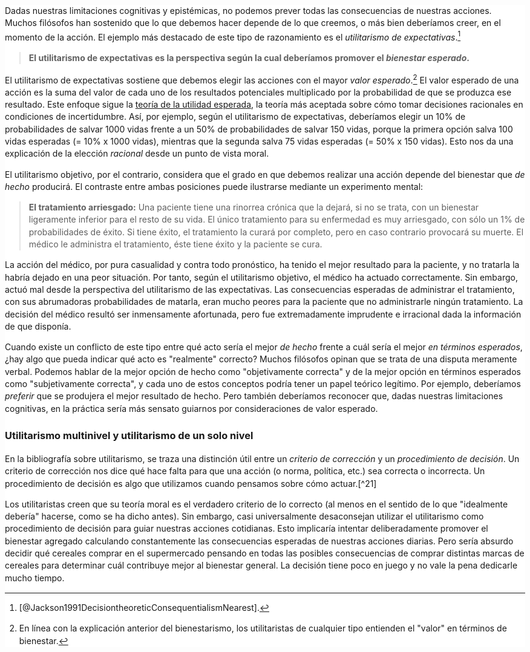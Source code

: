 Dadas nuestras limitaciones cognitivas y epistémicas, no podemos prever todas las consecuencias de nuestras acciones. Muchos filósofos han sostenido que lo que debemos hacer depende de lo que creemos, o más bien deberíamos creer, en el momento de la acción. El ejemplo más destacado de este tipo de razonamiento es el _utilitarismo de expectativas_.[^19]

> **El utilitarismo de expectativas es la perspectiva según la cual deberíamos promover el _bienestar esperado_.**

El utilitarismo de expectativas sostiene que debemos elegir las acciones con el mayor _valor esperado_.[^20] El valor esperado de una acción es la suma del valor de cada uno de los resultados potenciales multiplicado por la probabilidad de que se produzca ese resultado. Este enfoque sigue la [teoría de la utilidad esperada](https://plato.stanford.edu/entries/rationality-normative-utility/), la teoría más aceptada sobre cómo tomar decisiones racionales en condiciones de incertidumbre. Así, por ejemplo, según el utilitarismo de expectativas, deberíamos elegir un 10% de probabilidades de salvar 1000 vidas frente a un 50% de probabilidades de salvar 150 vidas, porque la primera opción salva 100 vidas esperadas (= 10% x 1000 vidas), mientras que la segunda salva 75 vidas esperadas (= 50% x 150 vidas). Esto nos da una explicación de la elección _racional_ desde un punto de vista moral.

El utilitarismo objetivo, por el contrario, considera que el grado en que debemos realizar una acción depende del bienestar que _de hecho_ producirá. El contraste entre ambas posiciones puede ilustrarse mediante un experimento mental:

> **El tratamiento arriesgado:** Una paciente tiene una rinorrea crónica que la dejará, si no se trata, con un bienestar ligeramente inferior para el resto de su vida. El único tratamiento para su enfermedad es muy arriesgado, con sólo un 1% de probabilidades de éxito. Si tiene éxito, el tratamiento la curará por completo, pero en caso contrario provocará su muerte. El médico le administra el tratamiento, éste tiene éxito y la paciente se cura.

La acción del médico, por pura casualidad y contra todo pronóstico, ha tenido el mejor resultado para la paciente, y no tratarla la habría dejado en una peor situación. Por tanto, según el utilitarismo objetivo, el médico ha actuado correctamente. Sin embargo, actuó mal desde la perspectiva del utilitarismo de las expectativas. Las consecuencias esperadas de administrar el tratamiento, con sus abrumadoras probabilidades de matarla, eran mucho peores para la paciente que no administrarle ningún tratamiento. La decisión del médico resultó ser inmensamente afortunada, pero fue extremadamente imprudente e irracional dada la información de que disponía.

Cuando existe un conflicto de este tipo entre qué acto sería el mejor _de hecho_ frente a cuál sería el mejor _en términos esperados_, ¿hay algo que pueda indicar qué acto es "realmente" correcto? Muchos filósofos opinan que se trata de una disputa meramente verbal. Podemos hablar de la mejor opción de hecho como "objetivamente correcta" y de la mejor opción en términos esperados como "subjetivamente correcta", y cada uno de estos conceptos podría tener un papel teórico legítimo. Por ejemplo, deberíamos _preferir_ que se produjera el mejor resultado de hecho. Pero también deberíamos reconocer que, dadas nuestras limitaciones cognitivas, en la práctica sería más sensato guiarnos por consideraciones de valor esperado.


### Utilitarismo multinivel y utilitarismo de un solo nivel

En la bibliografía sobre utilitarismo, se traza una distinción útil entre un _criterio de corrección_ y un _procedimiento de decisión_. Un criterio de corrección nos dice qué hace falta para que una acción (o norma, política, etc.) sea correcta o incorrecta. Un procedimiento de decisión es algo que utilizamos cuando pensamos sobre cómo actuar.[^21]

Los utilitaristas creen que su teoría moral es el verdadero criterio de lo correcto (al menos en el sentido de lo que "idealmente debería" hacerse, como se ha dicho antes). Sin embargo, casi universalmente desaconsejan utilizar el utilitarismo como procedimiento de decisión para guiar nuestras acciones cotidianas. Esto implicaría intentar deliberadamente promover el bienestar agregado calculando constantemente las consecuencias esperadas de nuestras acciones diarias. Pero sería absurdo decidir qué cereales comprar en el supermercado pensando en todas las posibles consecuencias de comprar distintas marcas de cereales para determinar cuál contribuye mejor al bienestar general. La decisión tiene poco en juego y no vale la pena dedicarle mucho tiempo.


[^1]: Algunos otros casos en los que las etiquetas pueden inducir a error: el té de hierbas no es un tipo de té; una flor de plástico no es un tipo de flor; y el lémur volador no es un lémur y no vuela.
[^3]: Asignar valor adicional a las distribuciones del bienestar (por ejemplo, a las más equitativas) va más allá del bienestarismo, ya que implica que hay algo intrínsecamente valioso que es diferente del bienestar mismo.
[^4]: [@Sidgwick1874MethodsEthics, p. 186].
[^5]: Para una discusión más detallada, véase [La objeción de las obligaciones especiales](./objeciones-al-utilitarismo/obligaciones-especiales.md).
[^6]: En principio, otros métodos de agregación (como la multiplicación o algo más complejo) son concebibles. Pero aquí nos centramos en la forma aditiva del agregacionismo, ya que es, con mucho, el punto de vista más común.
[^7]: Esta definición se aplica a un contexto de población fija, en el que las acciones individuales no afectan al número o la identidad de las personas. Hay teorías agregacionistas que difieren en el modo de lidiar con los contextos de población variable. Se trata de una cuestión técnica, relevante para el debate sobre la [ética de la población](./etica-de-la-poblacion.md) del capítulo 5.
[^8]: Derek Parfit argumenta además que los principios antiagregativos recomiendan elecciones implausibles que, cuando se repiten un número suficiente de veces en la población, empeoran la situación de todos.
[^11]: La censura puede concebirse como una actitud (de desaprobación moral) o como una acción (que expresa tal desaprobación). Para los utilitaristas, las acciones de censura son como cualquier otra acción, en el sentido de que sólo deben realizarse si sirven para promover el bienestar. Censurar en exceso tendría malas consecuencias, porque desanimaría a la gente a intentarlo siquiera. En lugar de eso, normalmente deberíamos elogiar a las personas que dan pasos en la dirección correcta. Sobre la evaluación moral de las actitudes, véase más adelante la discusión sobre el utilitarismo global frente al híbrido.
[^14]: En particular, los enfoques tradicionales del utilitarismo de suficiencia tienen dificultades para ofrecer una especificación no arbitraria del umbral que hay que cruzar para hacer el bien en cantidad "suficiente", y son vulnerables a la objeción de que permiten la obstaculización gratuita del bien por encima de este umbral. Ambas objeciones se abordan en [@Chappell2019WillpowerSatisficing].
[^15]: Véase, por ejemplo, [@Chappell2020DeonticPluralismAnd].
[^16]: [@Norcross2020MoralityByDegrees].
[^18]: [@Chappell2020DeonticPluralismAnd].
[^19]: [@Jackson1991DecisiontheoreticConsequentialismNearest].
[^20]: En línea con la explicación anterior del bienestarismo, los utilitaristas de cualquier tipo entienden el "valor" en términos de bienestar.
[^24]: [@Sinnott-Armstrong2003Consequentialism].
[^26]: [@Driver2001ConsequentialistTheoryOf].
[^27]: [@Hurka2001VirtueViceValue].
[^28]: Esto refleja la distinción de Parfit entre razones "derivadas del estado" y razones "derivadas del objeto". [@Parfit2011WhatMattersVolume, p. 50].
[^29]: Para una mayor defensa de este punto de vista, véase [@Chappell2024ConsequentialismCoreAnd].